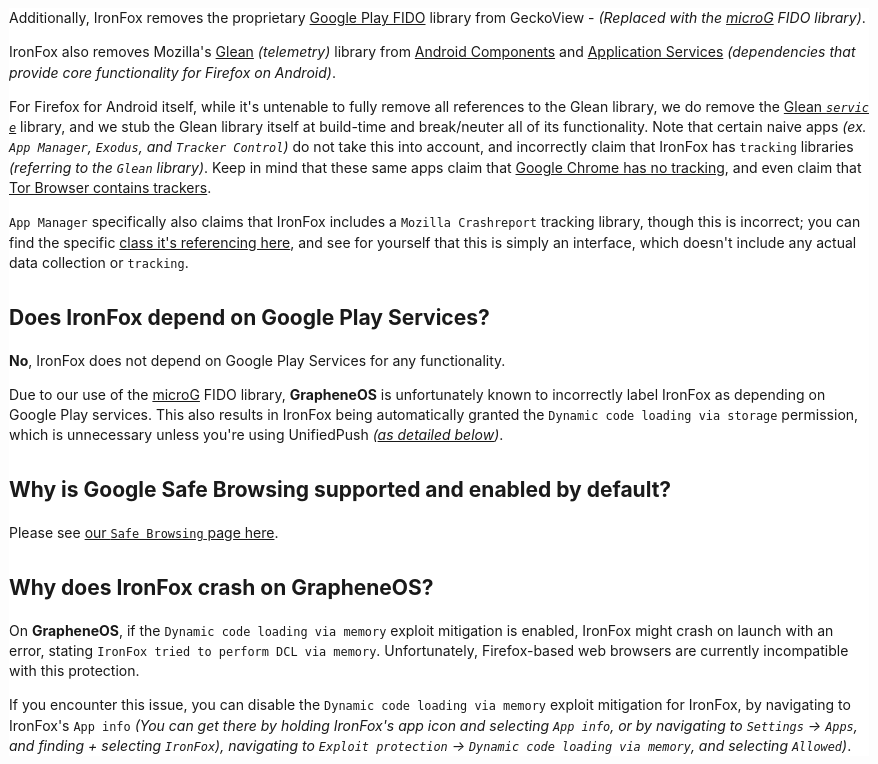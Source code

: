 Additionally, IronFox removes the proprietary [Google Play FIDO](https://developers.google.com/android/reference/com/google/android/gms/fido/Fido) library from GeckoView - *(Replaced with the [microG](https://github.com/microg/GmsCore/wiki) FIDO library)*.

IronFox also removes Mozilla's [Glean](https://github.com/mozilla/glean) *(telemetry)* library from [Android Components](https://searchfox.org/firefox-main/source/mobile/android/android-components/README.md) and [Application Services](https://github.com/mozilla/application-services) *(dependencies that provide core functionality for Firefox on Android)*.

For Firefox for Android itself, while it's untenable to fully remove all references to the Glean library, we do remove the [Glean *`service`*](https://searchfox.org/firefox-main/source/mobile/android/android-components/components/service/glean/README.md) library, and we stub the Glean library itself at build-time and break/neuter all of its functionality. Note that certain naive apps *(ex. `App Manager`, `Exodus`, and `Tracker Control`)* do not take this into account, and incorrectly claim that IronFox has `tracking` libraries *(referring to the `Glean` library)*. Keep in mind that these same apps claim that [Google Chrome has no tracking](https://reports.exodus-privacy.eu.org/en/reports/com.android.chrome/latest/), and even claim that [Tor Browser contains trackers](https://reports.exodus-privacy.eu.org/en/reports/org.torproject.torbrowser/latest/).

`App Manager` specifically also claims that IronFox includes a `Mozilla Crashreport` tracking library, though this is incorrect; you can find the specific [class it's referencing here](https://searchfox.org/firefox-main/source/mobile/android/android-components/components/lib/crash/src/main/java/mozilla/components/lib/crash/service/CrashReporterService.kt), and see for yourself that this is simply an interface, which doesn't include any actual data collection or `tracking`.

## Does IronFox depend on Google Play Services?

**No**, IronFox does not depend on Google Play Services for any functionality.

Due to our use of the [microG](https://github.com/microg/GmsCore/wiki) FIDO library, **GrapheneOS** is unfortunately known to incorrectly label IronFox as depending on Google Play services. This also results in IronFox being automatically granted the `Dynamic code loading via storage` permission, which is unnecessary unless you're using UnifiedPush *([as detailed below](#can-i-receive-push-notifications))*.

## Why is Google Safe Browsing supported and enabled by default?

Please see [our `Safe Browsing` page here](https://gitlab.com/ironfox-oss/IronFox/-/blob/dev/docs/Safe-Browsing.md).

## Why does IronFox crash on GrapheneOS?

On **GrapheneOS**, if the `Dynamic code loading via memory` exploit mitigation is enabled, IronFox might crash on launch with an error, stating `IronFox tried to perform DCL via memory`. Unfortunately, Firefox-based web browsers are currently incompatible with this protection.

If you encounter this issue, you can disable the `Dynamic code loading via memory` exploit mitigation for IronFox, by navigating to IronFox's `App info` *(You can get there by holding IronFox's app icon and selecting `App info`, or by navigating to `Settings` -> `Apps`, and finding + selecting `IronFox`), navigating to `Exploit protection` -> `Dynamic code loading via memory`, and selecting `Allowed`)*.
